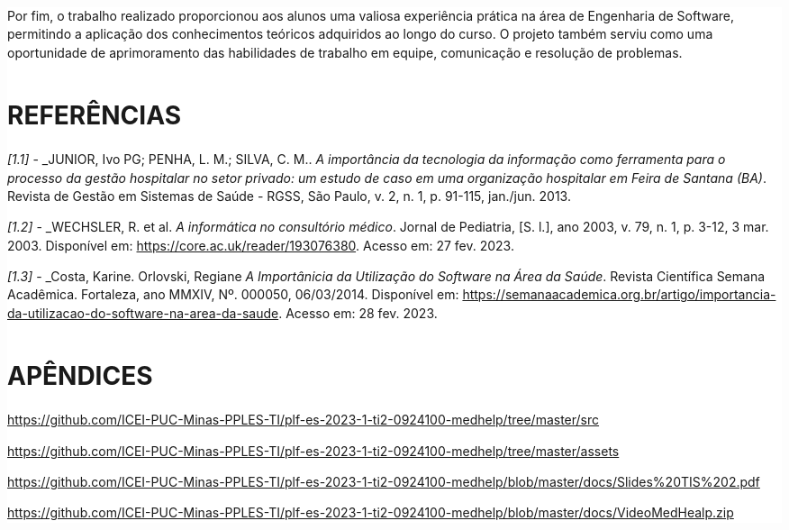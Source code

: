 Por fim, o trabalho realizado proporcionou aos alunos uma valiosa experiência prática na área de Engenharia de Software, permitindo a aplicação dos conhecimentos teóricos adquiridos ao longo do curso. O projeto também serviu como uma oportunidade de aprimoramento das habilidades de trabalho em equipe, comunicação e resolução de problemas.

# REFERÊNCIAS

*[1.1]* - _JUNIOR, Ivo PG; PENHA, L. M.; SILVA, C. M.. *A importância da tecnologia da informação como ferramenta para o processo da gestão hospitalar no setor privado: um estudo de caso em uma organização hospitalar em Feira de Santana (BA)*. Revista de Gestão em Sistemas de Saúde - RGSS, São Paulo, v. 2, n. 1, p. 91-115, jan./jun. 2013.

*[1.2]* - _WECHSLER, R. et al. *A informática no consultório médico*. Jornal de Pediatria, [S. l.], ano 2003, v. 79, n. 1, p. 3-12, 3 mar. 2003. Disponível em: https://core.ac.uk/reader/193076380. Acesso em: 27 fev. 2023.

*[1.3]* - _Costa, Karine. Orlovski, Regiane *A Importânicia da Utilização do Software na Área da Saúde*. Revista Científica Semana Acadêmica. Fortaleza, ano MMXIV, Nº. 000050, 06/03/2014. Disponível em: https://semanaacademica.org.br/artigo/importancia-da-utilizacao-do-software-na-area-da-saude. Acesso em: 28 fev. 2023.


# APÊNDICES

https://github.com/ICEI-PUC-Minas-PPLES-TI/plf-es-2023-1-ti2-0924100-medhelp/tree/master/src

https://github.com/ICEI-PUC-Minas-PPLES-TI/plf-es-2023-1-ti2-0924100-medhelp/tree/master/assets

https://github.com/ICEI-PUC-Minas-PPLES-TI/plf-es-2023-1-ti2-0924100-medhelp/blob/master/docs/Slides%20TIS%202.pdf

https://github.com/ICEI-PUC-Minas-PPLES-TI/plf-es-2023-1-ti2-0924100-medhelp/blob/master/docs/VideoMedHealp.zip




